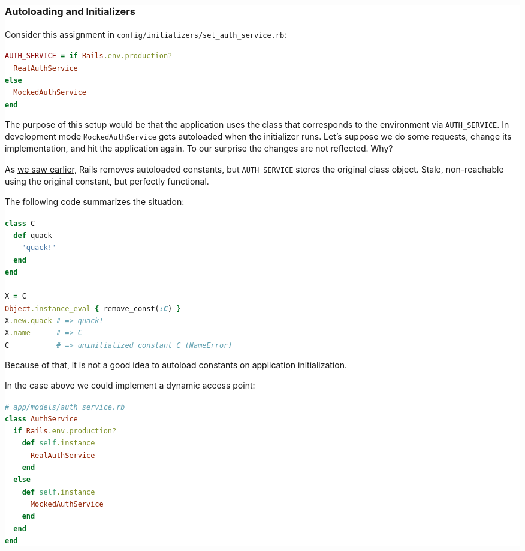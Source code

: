 ### Autoloading and Initializers

Consider this assignment in `config/initializers/set_auth_service.rb`:

```ruby
AUTH_SERVICE = if Rails.env.production?
  RealAuthService
else
  MockedAuthService
end
```

The purpose of this setup would be that the application uses the class that
corresponds to the environment via `AUTH_SERVICE`. In development mode
`MockedAuthService` gets autoloaded when the initializer runs. Let’s suppose
we do some requests, change its implementation, and hit the application again.
To our surprise the changes are not reflected. Why?

As [we saw earlier](#constant-reloading), Rails removes autoloaded constants,
but `AUTH_SERVICE` stores the original class object. Stale, non-reachable
using the original constant, but perfectly functional.

The following code summarizes the situation:

```ruby
class C
  def quack
    'quack!'
  end
end

X = C
Object.instance_eval { remove_const(:C) }
X.new.quack # => quack!
X.name      # => C
C           # => uninitialized constant C (NameError)
```

Because of that, it is not a good idea to autoload constants on application
initialization.

In the case above we could implement a dynamic access point:

```ruby
# app/models/auth_service.rb
class AuthService
  if Rails.env.production?
    def self.instance
      RealAuthService
    end
  else
    def self.instance
      MockedAuthService
    end
  end
end
```
